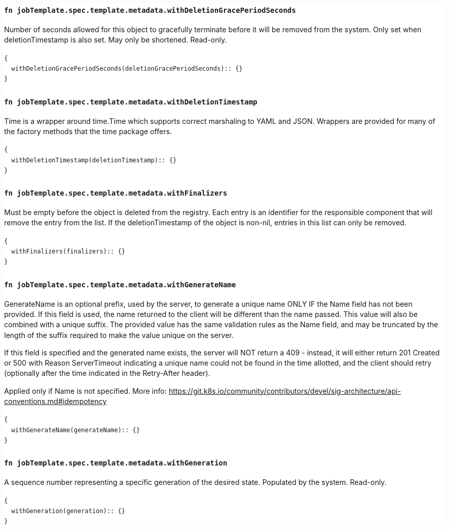 ### `fn jobTemplate.spec.template.metadata.withDeletionGracePeriodSeconds`
Number of seconds allowed for this object to gracefully terminate before it will be removed from the system. Only set when deletionTimestamp is also set. May only be shortened. Read-only.
```jsonnet
{
  withDeletionGracePeriodSeconds(deletionGracePeriodSeconds):: {}
}
```

### `fn jobTemplate.spec.template.metadata.withDeletionTimestamp`
Time is a wrapper around time.Time which supports correct marshaling to YAML and JSON.  Wrappers are provided for many of the factory methods that the time package offers.
```jsonnet
{
  withDeletionTimestamp(deletionTimestamp):: {}
}
```

### `fn jobTemplate.spec.template.metadata.withFinalizers`
Must be empty before the object is deleted from the registry. Each entry is an identifier for the responsible component that will remove the entry from the list. If the deletionTimestamp of the object is non-nil, entries in this list can only be removed.
```jsonnet
{
  withFinalizers(finalizers):: {}
}
```

### `fn jobTemplate.spec.template.metadata.withGenerateName`
GenerateName is an optional prefix, used by the server, to generate a unique name ONLY IF the Name field has not been provided. If this field is used, the name returned to the client will be different than the name passed. This value will also be combined with a unique suffix. The provided value has the same validation rules as the Name field, and may be truncated by the length of the suffix required to make the value unique on the server.

If this field is specified and the generated name exists, the server will NOT return a 409 - instead, it will either return 201 Created or 500 with Reason ServerTimeout indicating a unique name could not be found in the time allotted, and the client should retry (optionally after the time indicated in the Retry-After header).

Applied only if Name is not specified. More info: https://git.k8s.io/community/contributors/devel/sig-architecture/api-conventions.md#idempotency
```jsonnet
{
  withGenerateName(generateName):: {}
}
```

### `fn jobTemplate.spec.template.metadata.withGeneration`
A sequence number representing a specific generation of the desired state. Populated by the system. Read-only.
```jsonnet
{
  withGeneration(generation):: {}
}
```
